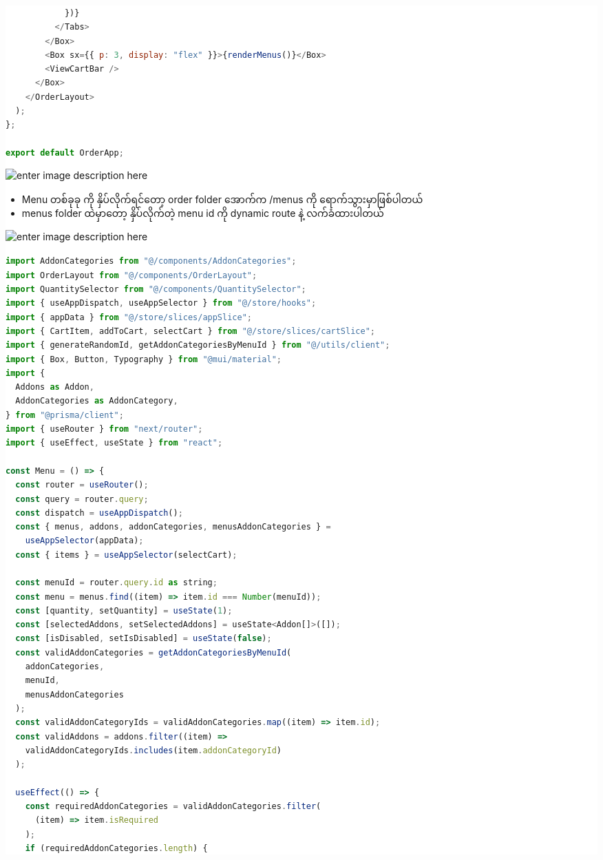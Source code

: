 ```js
            })}
          </Tabs>
        </Box>
        <Box sx={{ p: 3, display: "flex" }}>{renderMenus()}</Box>
        <ViewCartBar />
      </Box>
    </OrderLayout>
  );
};

export default OrderApp;

```
![enter image description here](https://cdn.discordapp.com/attachments/1074216733889527919/1131867072822005891/image.png)
- Menu တစ်ခုခု ကို နှိပ်လိုက်ရင်တော့ order folder အောက်က /menus ကို ရောက်သွားမှာဖြစ်ပါတယ်
- menus folder ထဲမှာတော့ နှိပ်လိုက်တဲ့ menu id ကို dynamic route နဲ့ လက်ခံထားပါတယ်

![enter image description here](https://cdn.discordapp.com/attachments/1074216733889527919/1131867792002523146/image.png)
```js
import AddonCategories from "@/components/AddonCategories";
import OrderLayout from "@/components/OrderLayout";
import QuantitySelector from "@/components/QuantitySelector";
import { useAppDispatch, useAppSelector } from "@/store/hooks";
import { appData } from "@/store/slices/appSlice";
import { CartItem, addToCart, selectCart } from "@/store/slices/cartSlice";
import { generateRandomId, getAddonCategoriesByMenuId } from "@/utils/client";
import { Box, Button, Typography } from "@mui/material";
import {
  Addons as Addon,
  AddonCategories as AddonCategory,
} from "@prisma/client";
import { useRouter } from "next/router";
import { useEffect, useState } from "react";

const Menu = () => {
  const router = useRouter();
  const query = router.query;
  const dispatch = useAppDispatch();
  const { menus, addons, addonCategories, menusAddonCategories } =
    useAppSelector(appData);
  const { items } = useAppSelector(selectCart);

  const menuId = router.query.id as string;
  const menu = menus.find((item) => item.id === Number(menuId));
  const [quantity, setQuantity] = useState(1);
  const [selectedAddons, setSelectedAddons] = useState<Addon[]>([]);
  const [isDisabled, setIsDisabled] = useState(false);
  const validAddonCategories = getAddonCategoriesByMenuId(
    addonCategories,
    menuId,
    menusAddonCategories
  );
  const validAddonCategoryIds = validAddonCategories.map((item) => item.id);
  const validAddons = addons.filter((item) =>
    validAddonCategoryIds.includes(item.addonCategoryId)
  );

  useEffect(() => {
    const requiredAddonCategories = validAddonCategories.filter(
      (item) => item.isRequired
    );
    if (requiredAddonCategories.length) {
```